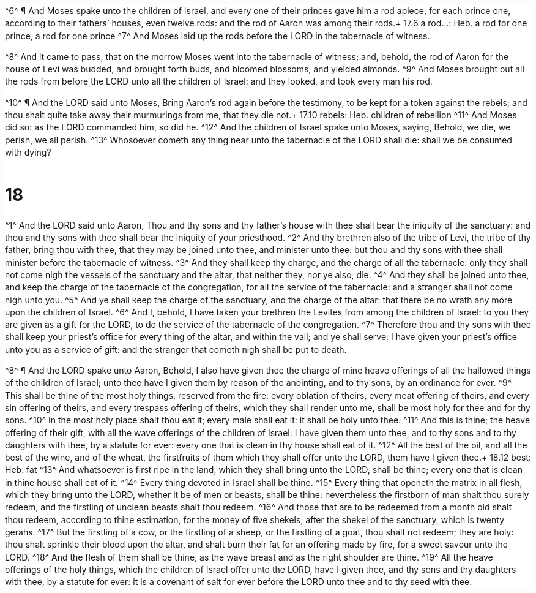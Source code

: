 ^6^ ¶ And Moses spake unto the children of Israel, and every one of their princes gave him a rod apiece, for each prince one, according to their fathers’ houses, even twelve rods: and the rod of Aaron was among their rods.+ 17.6 a rod…: Heb. a rod for one prince, a rod for one prince ^7^ And Moses laid up the rods before the LORD in the tabernacle of witness. 

^8^ And it came to pass, that on the morrow Moses went into the tabernacle of witness; and, behold, the rod of Aaron for the house of Levi was budded, and brought forth buds, and bloomed blossoms, and yielded almonds. ^9^ And Moses brought out all the rods from before the LORD unto all the children of Israel: and they looked, and took every man his rod. 

^10^ ¶ And the LORD said unto Moses, Bring Aaron’s rod again before the testimony, to be kept for a token against the rebels; and thou shalt quite take away their murmurings from me, that they die not.+ 17.10 rebels: Heb. children of rebellion ^11^ And Moses did so: as the LORD commanded him, so did he. ^12^ And the children of Israel spake unto Moses, saying, Behold, we die, we perish, we all perish. ^13^ Whosoever cometh any thing near unto the tabernacle of the LORD shall die: shall we be consumed with dying? 

# 18 
^1^ And the LORD said unto Aaron, Thou and thy sons and thy father’s house with thee shall bear the iniquity of the sanctuary: and thou and thy sons with thee shall bear the iniquity of your priesthood. ^2^ And thy brethren also of the tribe of Levi, the tribe of thy father, bring thou with thee, that they may be joined unto thee, and minister unto thee: but thou and thy sons with thee shall minister before the tabernacle of witness. ^3^ And they shall keep thy charge, and the charge of all the tabernacle: only they shall not come nigh the vessels of the sanctuary and the altar, that neither they, nor ye also, die. ^4^ And they shall be joined unto thee, and keep the charge of the tabernacle of the congregation, for all the service of the tabernacle: and a stranger shall not come nigh unto you. ^5^ And ye shall keep the charge of the sanctuary, and the charge of the altar: that there be no wrath any more upon the children of Israel. ^6^ And I, behold, I have taken your brethren the Levites from among the children of Israel: to you they are given as a gift for the LORD, to do the service of the tabernacle of the congregation. ^7^ Therefore thou and thy sons with thee shall keep your priest’s office for every thing of the altar, and within the vail; and ye shall serve: I have given your priest’s office unto you as a service of gift: and the stranger that cometh nigh shall be put to death. 

^8^ ¶ And the LORD spake unto Aaron, Behold, I also have given thee the charge of mine heave offerings of all the hallowed things of the children of Israel; unto thee have I given them by reason of the anointing, and to thy sons, by an ordinance for ever. ^9^ This shall be thine of the most holy things, reserved from the fire: every oblation of theirs, every meat offering of theirs, and every sin offering of theirs, and every trespass offering of theirs, which they shall render unto me, shall be most holy for thee and for thy sons. ^10^ In the most holy place shalt thou eat it; every male shall eat it: it shall be holy unto thee. ^11^ And this is thine; the heave offering of their gift, with all the wave offerings of the children of Israel: I have given them unto thee, and to thy sons and to thy daughters with thee, by a statute for ever: every one that is clean in thy house shall eat of it. ^12^ All the best of the oil, and all the best of the wine, and of the wheat, the firstfruits of them which they shall offer unto the LORD, them have I given thee.+ 18.12 best: Heb. fat ^13^ And whatsoever is first ripe in the land, which they shall bring unto the LORD, shall be thine; every one that is clean in thine house shall eat of it. ^14^ Every thing devoted in Israel shall be thine. ^15^ Every thing that openeth the matrix in all flesh, which they bring unto the LORD, whether it be of men or beasts, shall be thine: nevertheless the firstborn of man shalt thou surely redeem, and the firstling of unclean beasts shalt thou redeem. ^16^ And those that are to be redeemed from a month old shalt thou redeem, according to thine estimation, for the money of five shekels, after the shekel of the sanctuary, which is twenty gerahs. ^17^ But the firstling of a cow, or the firstling of a sheep, or the firstling of a goat, thou shalt not redeem; they are holy: thou shalt sprinkle their blood upon the altar, and shalt burn their fat for an offering made by fire, for a sweet savour unto the LORD. ^18^ And the flesh of them shall be thine, as the wave breast and as the right shoulder are thine. ^19^ All the heave offerings of the holy things, which the children of Israel offer unto the LORD, have I given thee, and thy sons and thy daughters with thee, by a statute for ever: it is a covenant of salt for ever before the LORD unto thee and to thy seed with thee. 
